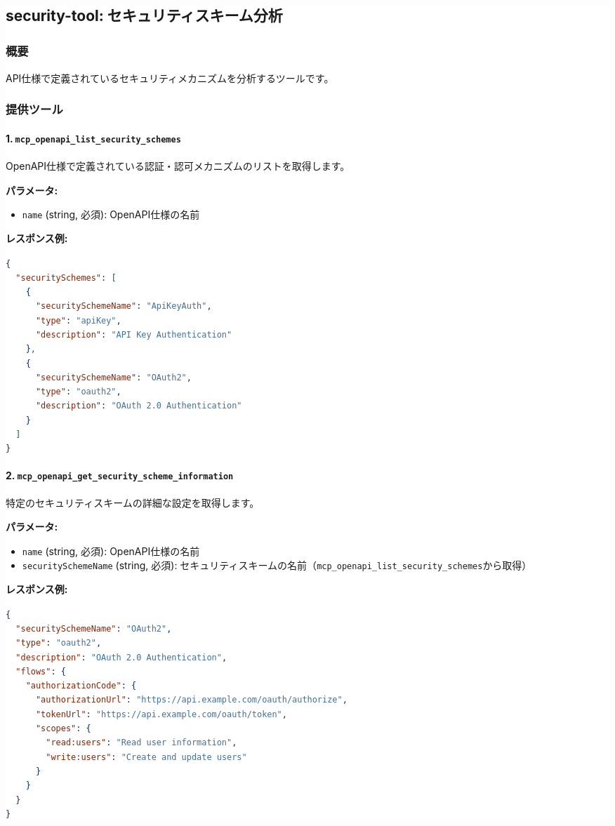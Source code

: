 ## security-tool: セキュリティスキーム分析

### 概要
API仕様で定義されているセキュリティメカニズムを分析するツールです。

### 提供ツール

#### 1. `mcp_openapi_list_security_schemes`
OpenAPI仕様で定義されている認証・認可メカニズムのリストを取得します。

**パラメータ:**
- `name` (string, 必須): OpenAPI仕様の名前

**レスポンス例:**
```json
{
  "securitySchemes": [
    {
      "securitySchemeName": "ApiKeyAuth",
      "type": "apiKey",
      "description": "API Key Authentication"
    },
    {
      "securitySchemeName": "OAuth2",
      "type": "oauth2",
      "description": "OAuth 2.0 Authentication"
    }
  ]
}
```

#### 2. `mcp_openapi_get_security_scheme_information`
特定のセキュリティスキームの詳細な設定を取得します。

**パラメータ:**
- `name` (string, 必須): OpenAPI仕様の名前
- `securitySchemeName` (string, 必須): セキュリティスキームの名前（`mcp_openapi_list_security_schemes`から取得）

**レスポンス例:**
```json
{
  "securitySchemeName": "OAuth2",
  "type": "oauth2",
  "description": "OAuth 2.0 Authentication",
  "flows": {
    "authorizationCode": {
      "authorizationUrl": "https://api.example.com/oauth/authorize",
      "tokenUrl": "https://api.example.com/oauth/token",
      "scopes": {
        "read:users": "Read user information",
        "write:users": "Create and update users"
      }
    }
  }
}
```
